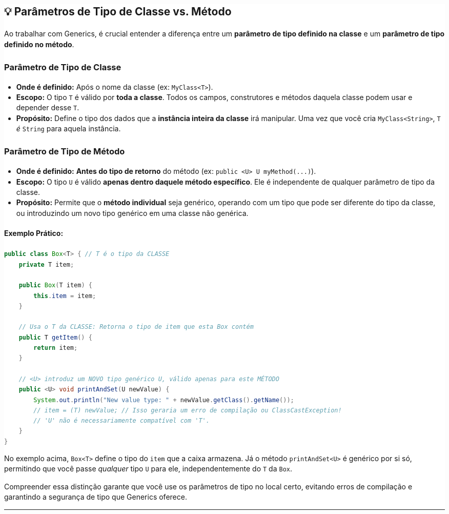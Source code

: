 
## 💡 Parâmetros de Tipo de Classe vs. Método

Ao trabalhar com Generics, é crucial entender a diferença entre um **parâmetro de tipo definido na classe** e um **parâmetro de tipo definido no método**.

### Parâmetro de Tipo de Classe

- **Onde é definido:** Após o nome da classe (ex: `MyClass<T>`).
- **Escopo:** O tipo `T` é válido por **toda a classe**. Todos os campos, construtores e métodos daquela classe podem usar e depender desse `T`.
- **Propósito:** Define o tipo dos dados que a **instância inteira da classe** irá manipular. Uma vez que você cria `MyClass<String>`, `T` _é_ `String` para aquela instância.

### Parâmetro de Tipo de Método

- **Onde é definido:** **Antes do tipo de retorno** do método (ex: `public <U> U myMethod(...)`).
- **Escopo:** O tipo `U` é válido **apenas dentro daquele método específico**. Ele é independente de qualquer parâmetro de tipo da classe.
- **Propósito:** Permite que o **método individual** seja genérico, operando com um tipo que pode ser diferente do tipo da classe, ou introduzindo um novo tipo genérico em uma classe não genérica.

#### Exemplo Prático:

```java
public class Box<T> { // T é o tipo da CLASSE
    private T item;

    public Box(T item) {
        this.item = item;
    }

    // Usa o T da CLASSE: Retorna o tipo de item que esta Box contém
    public T getItem() {
        return item;
    }

    // <U> introduz um NOVO tipo genérico U, válido apenas para este MÉTODO
    public <U> void printAndSet(U newValue) {
        System.out.println("New value type: " + newValue.getClass().getName());
        // item = (T) newValue; // Isso geraria um erro de compilação ou ClassCastException!
        // 'U' não é necessariamente compatível com 'T'.
    }
}
```

No exemplo acima, `Box<T>` define o tipo do `item` que a caixa armazena. Já o método `printAndSet<U>` é genérico por si só, permitindo que você passe _qualquer_ tipo `U` para ele, independentemente do `T` da `Box`.

Compreender essa distinção garante que você use os parâmetros de tipo no local certo, evitando erros de compilação e garantindo a segurança de tipo que Generics oferece.

---
